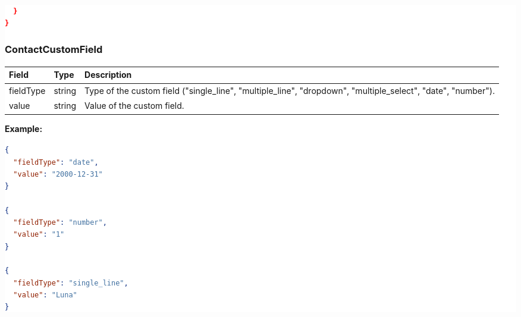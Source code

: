 ```json
  }
}
```

### ContactCustomField

| Field     | Type   | Description
|:----------|:-------|:-----------------------------------------------------------------------------------------------------------
| fieldType | string | Type of the custom field ("single_line", "multiple_line", "dropdown", "multiple_select", "date", "number").
| value     | string | Value of the custom field.

**Example:**

```json
{
  "fieldType": "date",
  "value": "2000-12-31"
}

{
  "fieldType": "number",
  "value": "1"
}

{
  "fieldType": "single_line",
  "value": "Luna"
}
```
